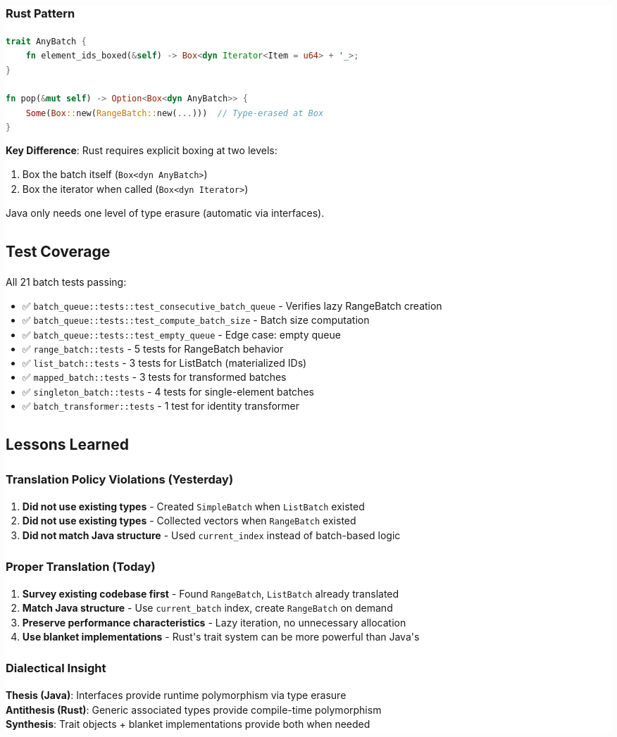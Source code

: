 ### Rust Pattern

```rust
trait AnyBatch {
    fn element_ids_boxed(&self) -> Box<dyn Iterator<Item = u64> + '_>;
}

fn pop(&mut self) -> Option<Box<dyn AnyBatch>> {
    Some(Box::new(RangeBatch::new(...)))  // Type-erased at Box
}
```

**Key Difference**: Rust requires explicit boxing at two levels:

1. Box the batch itself (`Box<dyn AnyBatch>`)
2. Box the iterator when called (`Box<dyn Iterator>`)

Java only needs one level of type erasure (automatic via interfaces).

## Test Coverage

All 21 batch tests passing:

- ✅ `batch_queue::tests::test_consecutive_batch_queue` - Verifies lazy RangeBatch creation
- ✅ `batch_queue::tests::test_compute_batch_size` - Batch size computation
- ✅ `batch_queue::tests::test_empty_queue` - Edge case: empty queue
- ✅ `range_batch::tests` - 5 tests for RangeBatch behavior
- ✅ `list_batch::tests` - 3 tests for ListBatch (materialized IDs)
- ✅ `mapped_batch::tests` - 3 tests for transformed batches
- ✅ `singleton_batch::tests` - 4 tests for single-element batches
- ✅ `batch_transformer::tests` - 1 test for identity transformer

## Lessons Learned

### Translation Policy Violations (Yesterday)

1. **Did not use existing types** - Created `SimpleBatch` when `ListBatch` existed
2. **Did not use existing types** - Collected vectors when `RangeBatch` existed
3. **Did not match Java structure** - Used `current_index` instead of batch-based logic

### Proper Translation (Today)

1. **Survey existing codebase first** - Found `RangeBatch`, `ListBatch` already translated
2. **Match Java structure** - Use `current_batch` index, create `RangeBatch` on demand
3. **Preserve performance characteristics** - Lazy iteration, no unnecessary allocation
4. **Use blanket implementations** - Rust's trait system can be more powerful than Java's

### Dialectical Insight

**Thesis (Java)**: Interfaces provide runtime polymorphism via type erasure  
**Antithesis (Rust)**: Generic associated types provide compile-time polymorphism  
**Synthesis**: Trait objects + blanket implementations provide both when needed
